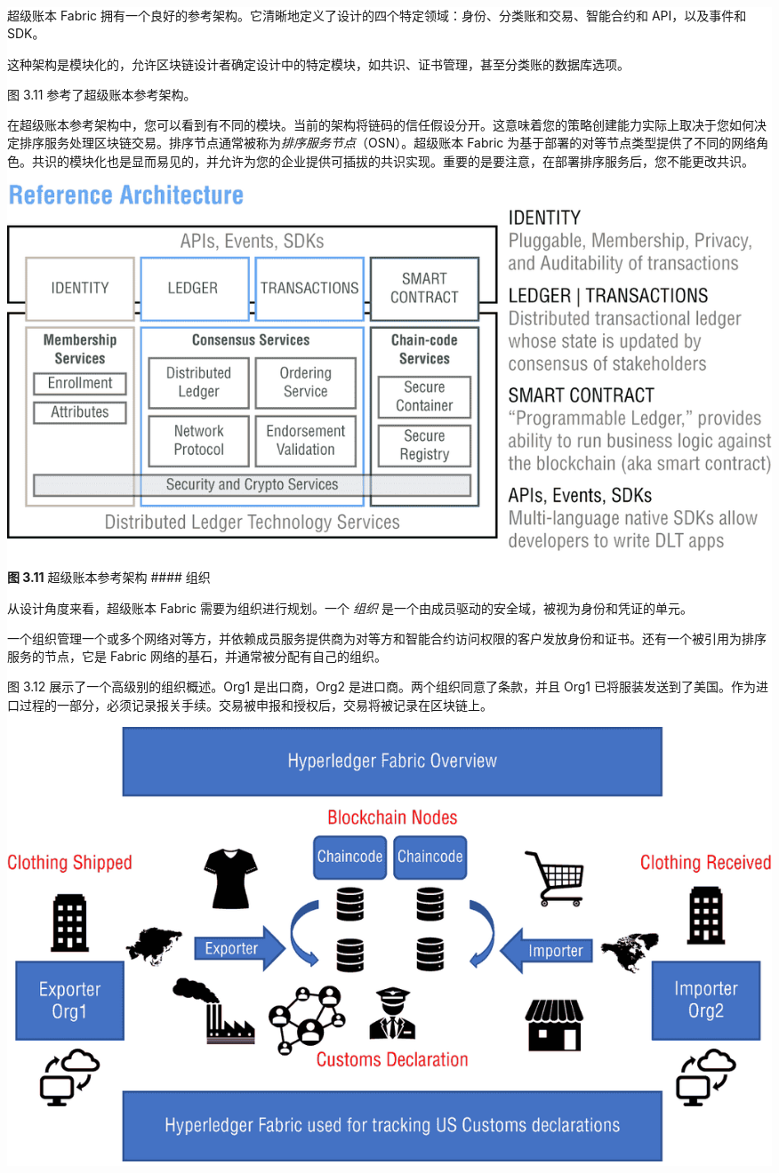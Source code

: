 超级账本 Fabric 拥有一个良好的参考架构。它清晰地定义了设计的四个特定领域：身份、分类账和交易、智能合约和 API，以及事件和 SDK。

这种架构是模块化的，允许区块链设计者确定设计中的特定模块，如共识、证书管理，甚至分类账的数据库选项。

图 3.11 参考了超级账本参考架构。

在超级账本参考架构中，您可以看到有不同的模块。当前的架构将链码的信任假设分开。这意味着您的策略创建能力实际上取决于您如何决定排序服务处理区块链交易。排序节点通常被称为*排序服务节点*（OSN）。超级账本 Fabric 为基于部署的对等节点类型提供了不同的网络角色。共识的模块化也是显而易见的，并允许为您的企业提供可插拔的共识实现。重要的是要注意，在部署排序服务后，您不能更改共识。

![由标题和周围文本描述的图像。](img/c03f011.png)

**图 3.11** 超级账本参考架构  #### 组织

从设计角度来看，超级账本 Fabric 需要为组织进行规划。一个 *组织* 是一个由成员驱动的安全域，被视为身份和凭证的单元。

一个组织管理一个或多个网络对等方，并依赖成员服务提供商为对等方和智能合约访问权限的客户发放身份和证书。还有一个被引用为排序服务的节点，它是 Fabric 网络的基石，并通常被分配有自己的组织。

图 3.12 展示了一个高级别的组织概述。Org1 是出口商，Org2 是进口商。两个组织同意了条款，并且 Org1 已将服装发送到了美国。作为进口过程的一部分，必须记录报关手续。交易被申报和授权后，交易将被记录在区块链上。

![图像及其周围文本描述。](img/c03f012.png)
